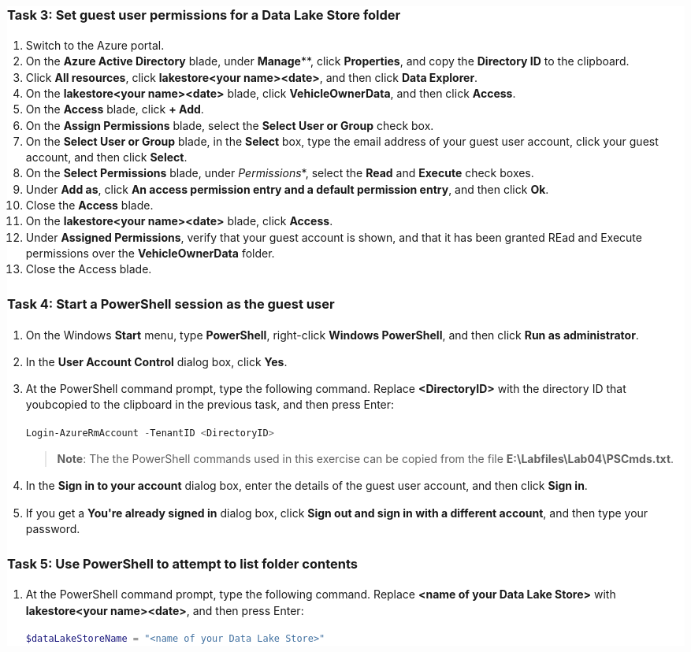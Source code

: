 ### Task 3: Set guest user permissions for a Data Lake Store folder

1. Switch to the Azure portal.
2. On the **Azure Active Directory** blade, under **Manage****, click **Properties**, and copy the **Directory ID** to the clipboard.
3. Click **All resources**, click **lakestore&lt;your name&gt;&lt;date&gt;**, and then click **Data Explorer**.
4. On the **lakestore&lt;your name&gt;&lt;date&gt;** blade, click **VehicleOwnerData**, and then click **Access**.
5. On the **Access** blade, click **+ Add**.
6. On the **Assign Permissions** blade, select the **Select User or Group** check box.
7. On the **Select User or Group** blade, in the **Select** box, type the email address of your guest user account, click your guest account, and then click **Select**.
8. On the **Select Permissions** blade, under *Permissions**, select the **Read** and **Execute** check boxes.
9. Under **Add as**, click **An access permission entry and a default permission entry**, and then click **Ok**.
10. Close the **Access** blade.
11. On the **lakestore&lt;your name&gt;&lt;date&gt;** blade, click **Access**.
12. Under **Assigned Permissions**, verify that your guest account is shown, and that it has been granted REad and Execute permissions over the **VehicleOwnerData** folder.
13. Close the Access blade.

### Task 4: Start a PowerShell session as the guest user

1. On the Windows **Start** menu, type **PowerShell**, right-click **Windows PowerShell**, and then click **Run as administrator**.
2. In the **User Account Control** dialog box, click **Yes**.
3. At the PowerShell command prompt, type the following command. Replace **&lt;DirectoryID&gt;** with the directory ID that youbcopied to the clipboard in the previous task, and then press Enter:

    ``` PowerShell
    Login-AzureRmAccount -TenantID <DirectoryID>
    ```
    > **Note**: The the PowerShell commands used in this exercise can be copied from the file **E:\\Labfiles\\Lab04\\PSCmds.txt**.

4. In the **Sign in to your account** dialog box, enter the details of the guest user account, and then click **Sign in**.
5. If you get a **You're already signed in** dialog box, click **Sign out and sign in with a different account**, and then type your password.

### Task 5: Use PowerShell to attempt to list folder contents

1. At the PowerShell command prompt, type the following command. Replace **&lt;name of your Data Lake Store&gt;** with **lakestore&lt;your name&gt;&lt;date&gt;**, and then press Enter:

    ``` PowerShell
    $dataLakeStoreName = "<name of your Data Lake Store>"
    ```
